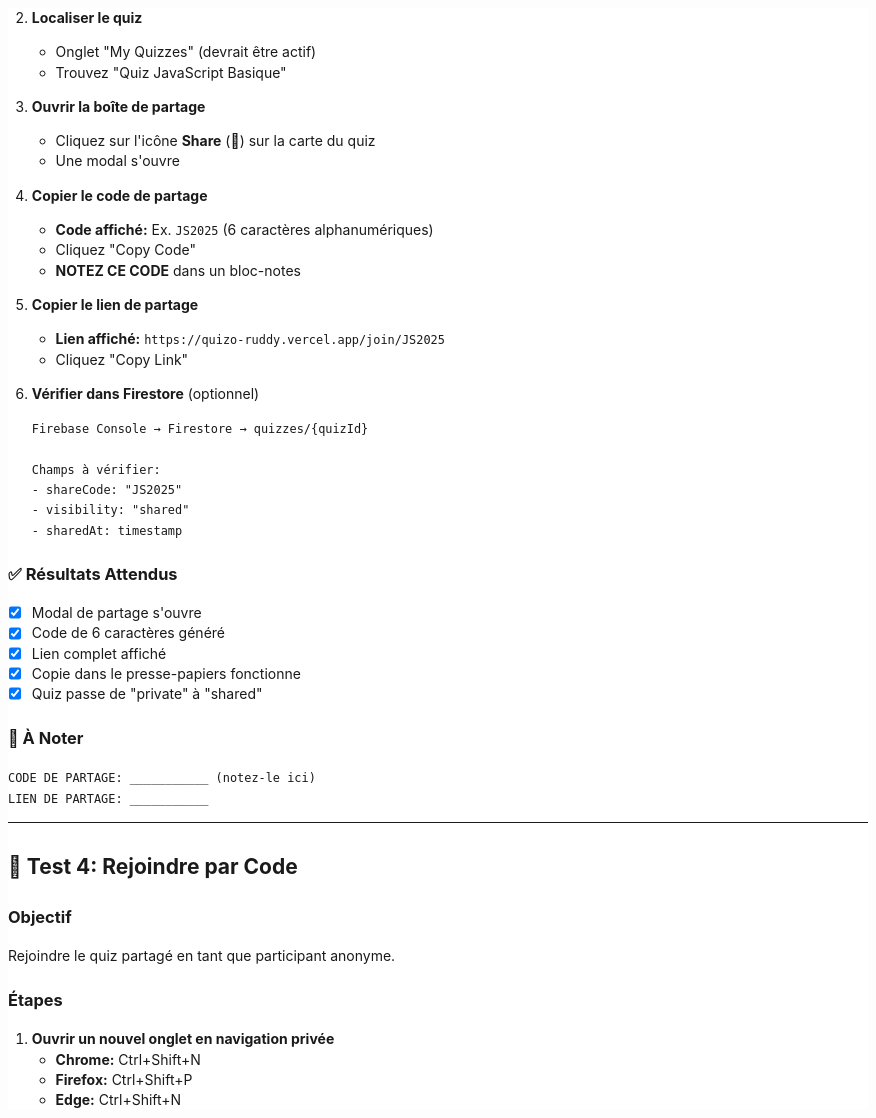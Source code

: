 2. **Localiser le quiz**
   - Onglet "My Quizzes" (devrait être actif)
   - Trouvez "Quiz JavaScript Basique"

3. **Ouvrir la boîte de partage**
   - Cliquez sur l'icône **Share** (🔗) sur la carte du quiz
   - Une modal s'ouvre

4. **Copier le code de partage**
   - **Code affiché:** Ex. `JS2025` (6 caractères alphanumériques)
   - Cliquez "Copy Code"
   - **NOTEZ CE CODE** dans un bloc-notes
   
5. **Copier le lien de partage**
   - **Lien affiché:** `https://quizo-ruddy.vercel.app/join/JS2025`
   - Cliquez "Copy Link"

6. **Vérifier dans Firestore** (optionnel)
   ```
   Firebase Console → Firestore → quizzes/{quizId}
   
   Champs à vérifier:
   - shareCode: "JS2025"
   - visibility: "shared"
   - sharedAt: timestamp
   ```

### ✅ Résultats Attendus
- [x] Modal de partage s'ouvre
- [x] Code de 6 caractères généré
- [x] Lien complet affiché
- [x] Copie dans le presse-papiers fonctionne
- [x] Quiz passe de "private" à "shared"

### 📝 À Noter
```
CODE DE PARTAGE: ___________ (notez-le ici)
LIEN DE PARTAGE: ___________
```

---

## 🧪 Test 4: Rejoindre par Code

### Objectif
Rejoindre le quiz partagé en tant que participant anonyme.

### Étapes

1. **Ouvrir un nouvel onglet en navigation privée**
   - **Chrome:** Ctrl+Shift+N
   - **Firefox:** Ctrl+Shift+P
   - **Edge:** Ctrl+Shift+N
